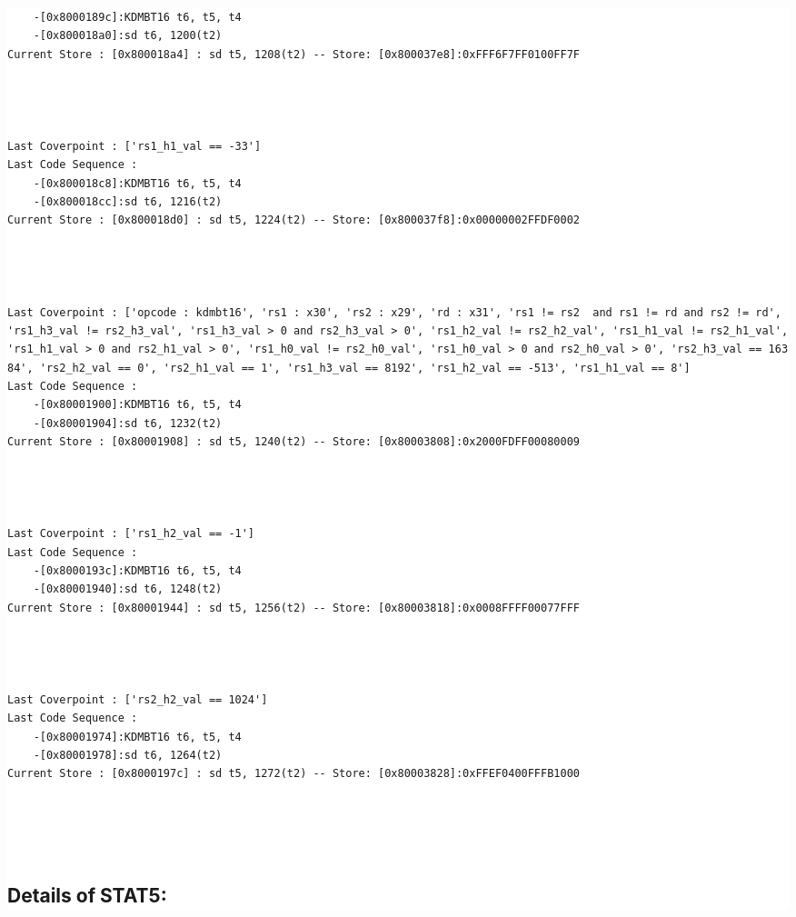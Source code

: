 ```
	-[0x8000189c]:KDMBT16 t6, t5, t4
	-[0x800018a0]:sd t6, 1200(t2)
Current Store : [0x800018a4] : sd t5, 1208(t2) -- Store: [0x800037e8]:0xFFF6F7FF0100FF7F




Last Coverpoint : ['rs1_h1_val == -33']
Last Code Sequence : 
	-[0x800018c8]:KDMBT16 t6, t5, t4
	-[0x800018cc]:sd t6, 1216(t2)
Current Store : [0x800018d0] : sd t5, 1224(t2) -- Store: [0x800037f8]:0x00000002FFDF0002




Last Coverpoint : ['opcode : kdmbt16', 'rs1 : x30', 'rs2 : x29', 'rd : x31', 'rs1 != rs2  and rs1 != rd and rs2 != rd', 'rs1_h3_val != rs2_h3_val', 'rs1_h3_val > 0 and rs2_h3_val > 0', 'rs1_h2_val != rs2_h2_val', 'rs1_h1_val != rs2_h1_val', 'rs1_h1_val > 0 and rs2_h1_val > 0', 'rs1_h0_val != rs2_h0_val', 'rs1_h0_val > 0 and rs2_h0_val > 0', 'rs2_h3_val == 16384', 'rs2_h2_val == 0', 'rs2_h1_val == 1', 'rs1_h3_val == 8192', 'rs1_h2_val == -513', 'rs1_h1_val == 8']
Last Code Sequence : 
	-[0x80001900]:KDMBT16 t6, t5, t4
	-[0x80001904]:sd t6, 1232(t2)
Current Store : [0x80001908] : sd t5, 1240(t2) -- Store: [0x80003808]:0x2000FDFF00080009




Last Coverpoint : ['rs1_h2_val == -1']
Last Code Sequence : 
	-[0x8000193c]:KDMBT16 t6, t5, t4
	-[0x80001940]:sd t6, 1248(t2)
Current Store : [0x80001944] : sd t5, 1256(t2) -- Store: [0x80003818]:0x0008FFFF00077FFF




Last Coverpoint : ['rs2_h2_val == 1024']
Last Code Sequence : 
	-[0x80001974]:KDMBT16 t6, t5, t4
	-[0x80001978]:sd t6, 1264(t2)
Current Store : [0x8000197c] : sd t5, 1272(t2) -- Store: [0x80003828]:0xFFEF0400FFFB1000





```

## Details of STAT5:
